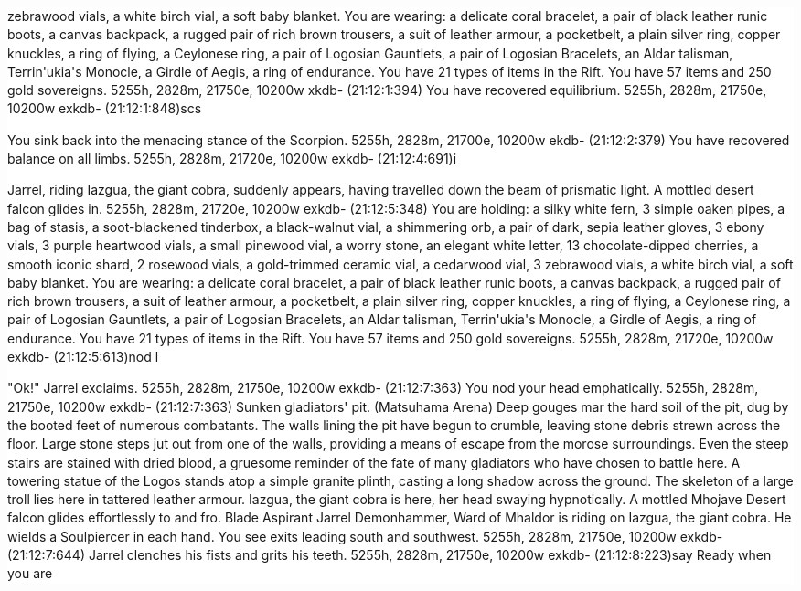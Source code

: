 zebrawood vials, a white birch vial, a soft baby blanket.
You are wearing:
a delicate coral bracelet, a pair of black leather runic boots, a canvas 
backpack, a rugged pair of rich brown trousers, a suit of leather armour, a 
pocketbelt, a plain silver ring, copper knuckles, a ring of flying, a Ceylonese 
ring, a pair of Logosian Gauntlets, a pair of Logosian Bracelets, an Aldar 
talisman, Terrin'ukia's Monocle, a Girdle of Aegis, a ring of endurance.
You have 21 types of items in the Rift.
You have 57 items and 250 gold sovereigns.
5255h, 2828m, 21750e, 10200w xkdb-  (21:12:1:394)
You have recovered equilibrium.
5255h, 2828m, 21750e, 10200w exkdb-  (21:12:1:848)scs

You sink back into the menacing stance of the Scorpion.
5255h, 2828m, 21700e, 10200w ekdb-  (21:12:2:379)
You have recovered balance on all limbs.
5255h, 2828m, 21720e, 10200w exkdb-  (21:12:4:691)i

Jarrel, riding Iazgua, the giant cobra, suddenly appears, having travelled down 
the beam of prismatic light.
A mottled desert falcon glides in.
5255h, 2828m, 21720e, 10200w exkdb-  (21:12:5:348)
You are holding:
a silky white fern, 3 simple oaken pipes, a bag of stasis, a soot-blackened 
tinderbox, a black-walnut vial, a shimmering orb, a pair of dark, sepia leather 
gloves, 3 ebony vials, 3 purple heartwood vials, a small pinewood vial, a worry 
stone, an elegant white letter, 13 chocolate-dipped cherries, a smooth iconic 
shard, 2 rosewood vials, a gold-trimmed ceramic vial, a cedarwood vial, 3 
zebrawood vials, a white birch vial, a soft baby blanket.
You are wearing:
a delicate coral bracelet, a pair of black leather runic boots, a canvas 
backpack, a rugged pair of rich brown trousers, a suit of leather armour, a 
pocketbelt, a plain silver ring, copper knuckles, a ring of flying, a Ceylonese 
ring, a pair of Logosian Gauntlets, a pair of Logosian Bracelets, an Aldar 
talisman, Terrin'ukia's Monocle, a Girdle of Aegis, a ring of endurance.
You have 21 types of items in the Rift.
You have 57 items and 250 gold sovereigns.
5255h, 2828m, 21720e, 10200w exkdb-  (21:12:5:613)nod
l

"Ok!" Jarrel exclaims.
5255h, 2828m, 21750e, 10200w exkdb-  (21:12:7:363)
You nod your head emphatically.
5255h, 2828m, 21750e, 10200w exkdb-  (21:12:7:363)
Sunken gladiators' pit. (Matsuhama Arena)
Deep gouges mar the hard soil of the pit, dug by the booted feet of numerous 
combatants. The walls lining the pit have begun to crumble, leaving stone debris
strewn across the floor. Large stone steps jut out from one of the walls, 
providing a means of escape from the morose surroundings. Even the steep stairs 
are stained with dried blood, a gruesome reminder of the fate of many gladiators
who have chosen to battle here. A towering statue of the Logos stands atop a 
simple granite plinth, casting a long shadow across the ground. The skeleton of 
a large troll lies here in tattered leather armour. Iazgua, the giant cobra is 
here, her head swaying hypnotically. A mottled Mhojave Desert falcon glides 
effortlessly to and fro. Blade Aspirant Jarrel Demonhammer, Ward of Mhaldor is 
riding on Iazgua, the giant cobra. He wields a Soulpiercer in each hand.
You see exits leading south and southwest.
5255h, 2828m, 21750e, 10200w exkdb-  (21:12:7:644)
Jarrel clenches his fists and grits his teeth.
5255h, 2828m, 21750e, 10200w exkdb-  (21:12:8:223)say Ready when you are

